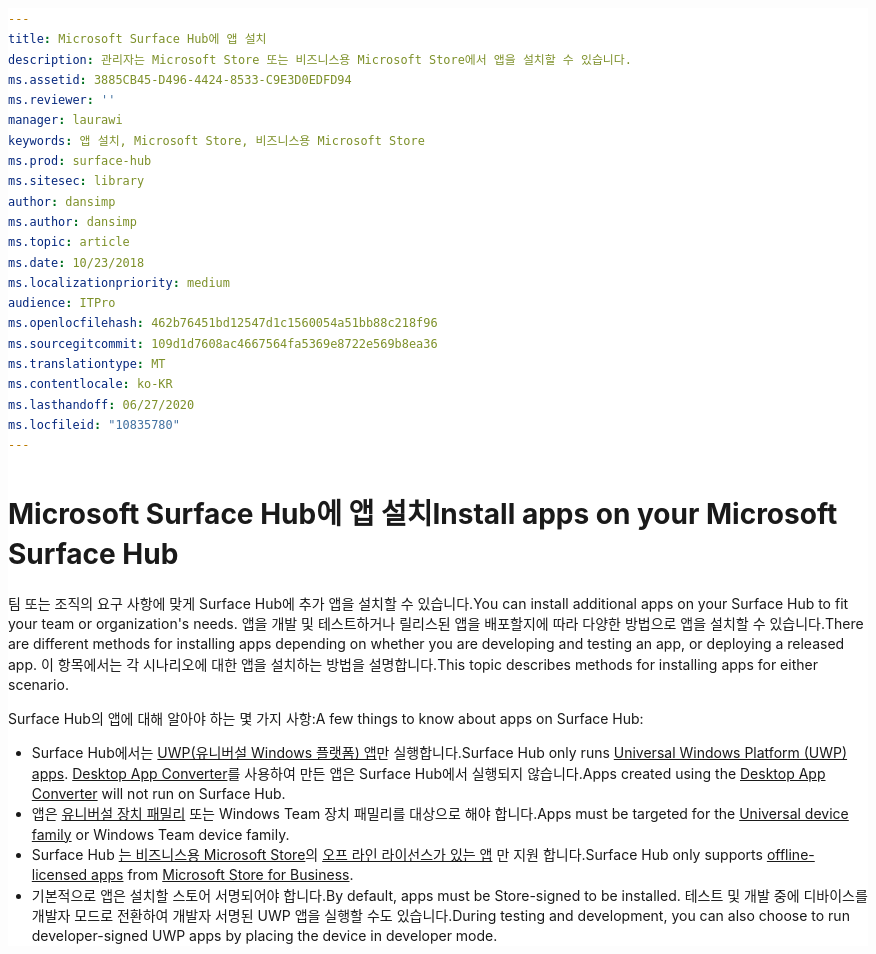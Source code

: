 ```yaml
---
title: Microsoft Surface Hub에 앱 설치
description: 관리자는 Microsoft Store 또는 비즈니스용 Microsoft Store에서 앱을 설치할 수 있습니다.
ms.assetid: 3885CB45-D496-4424-8533-C9E3D0EDFD94
ms.reviewer: ''
manager: laurawi
keywords: 앱 설치, Microsoft Store, 비즈니스용 Microsoft Store
ms.prod: surface-hub
ms.sitesec: library
author: dansimp
ms.author: dansimp
ms.topic: article
ms.date: 10/23/2018
ms.localizationpriority: medium
audience: ITPro
ms.openlocfilehash: 462b76451bd12547d1c1560054a51bb88c218f96
ms.sourcegitcommit: 109d1d7608ac4667564fa5369e8722e569b8ea36
ms.translationtype: MT
ms.contentlocale: ko-KR
ms.lasthandoff: 06/27/2020
ms.locfileid: "10835780"
---
```

# <span data-ttu-id="978a3-104">Microsoft Surface Hub에 앱 설치</span><span class="sxs-lookup"><span data-stu-id="978a3-104">Install apps on your Microsoft Surface Hub</span></span>

<span data-ttu-id="978a3-105">팀 또는 조직의 요구 사항에 맞게 Surface Hub에 추가 앱을 설치할 수 있습니다.</span><span class="sxs-lookup"><span data-stu-id="978a3-105">You can install additional apps on your Surface Hub to fit your team or organization's needs.</span></span> <span data-ttu-id="978a3-106">앱을 개발 및 테스트하거나 릴리스된 앱을 배포할지에 따라 다양한 방법으로 앱을 설치할 수 있습니다.</span><span class="sxs-lookup"><span data-stu-id="978a3-106">There are different methods for installing apps depending on whether you are developing and testing an app, or deploying a released app.</span></span> <span data-ttu-id="978a3-107">이 항목에서는 각 시나리오에 대한 앱을 설치하는 방법을 설명합니다.</span><span class="sxs-lookup"><span data-stu-id="978a3-107">This topic describes methods for installing apps for either scenario.</span></span>

<span data-ttu-id="978a3-108">Surface Hub의 앱에 대해 알아야 하는 몇 가지 사항:</span><span class="sxs-lookup"><span data-stu-id="978a3-108">A few things to know about apps on Surface Hub:</span></span>
- <span data-ttu-id="978a3-109">Surface Hub에서는 [UWP(유니버설 Windows 플랫폼) 앱](https://msdn.microsoft.com/windows/uwp/get-started/whats-a-uwp)만 실행합니다.</span><span class="sxs-lookup"><span data-stu-id="978a3-109">Surface Hub only runs [Universal Windows Platform (UWP) apps](https://msdn.microsoft.com/windows/uwp/get-started/whats-a-uwp).</span></span> <span data-ttu-id="978a3-110">[Desktop App Converter](https://docs.microsoft.com/windows/uwp/porting/desktop-to-uwp-run-desktop-app-converter)를 사용하여 만든 앱은 Surface Hub에서 실행되지 않습니다.</span><span class="sxs-lookup"><span data-stu-id="978a3-110">Apps created using the [Desktop App Converter](https://docs.microsoft.com/windows/uwp/porting/desktop-to-uwp-run-desktop-app-converter) will not run on Surface Hub.</span></span>
- <span data-ttu-id="978a3-111">앱은 [유니버설 장치 패밀리](https://msdn.microsoft.com/library/windows/apps/dn894631) 또는 Windows Team 장치 패밀리를 대상으로 해야 합니다.</span><span class="sxs-lookup"><span data-stu-id="978a3-111">Apps must be targeted for the [Universal device family](https://msdn.microsoft.com/library/windows/apps/dn894631) or Windows Team device family.</span></span>
- <span data-ttu-id="978a3-112">Surface Hub [는 비즈니스용 Microsoft Store](https://businessstore.microsoft.com/store)의 [오프 라인 라이선스가 있는 앱](https://docs.microsoft.com/microsoft-store/distribute-offline-apps) 만 지원 합니다.</span><span class="sxs-lookup"><span data-stu-id="978a3-112">Surface Hub only supports [offline-licensed apps](https://docs.microsoft.com/microsoft-store/distribute-offline-apps) from [Microsoft Store for Business](https://businessstore.microsoft.com/store).</span></span>
- <span data-ttu-id="978a3-113">기본적으로 앱은 설치할 스토어 서명되어야 합니다.</span><span class="sxs-lookup"><span data-stu-id="978a3-113">By default, apps must be Store-signed to be installed.</span></span> <span data-ttu-id="978a3-114">테스트 및 개발 중에 디바이스를 개발자 모드로 전환하여 개발자 서명된 UWP 앱을 실행할 수도 있습니다.</span><span class="sxs-lookup"><span data-stu-id="978a3-114">During testing and development, you can also choose to run developer-signed UWP apps by placing the device in developer mode.</span></span>